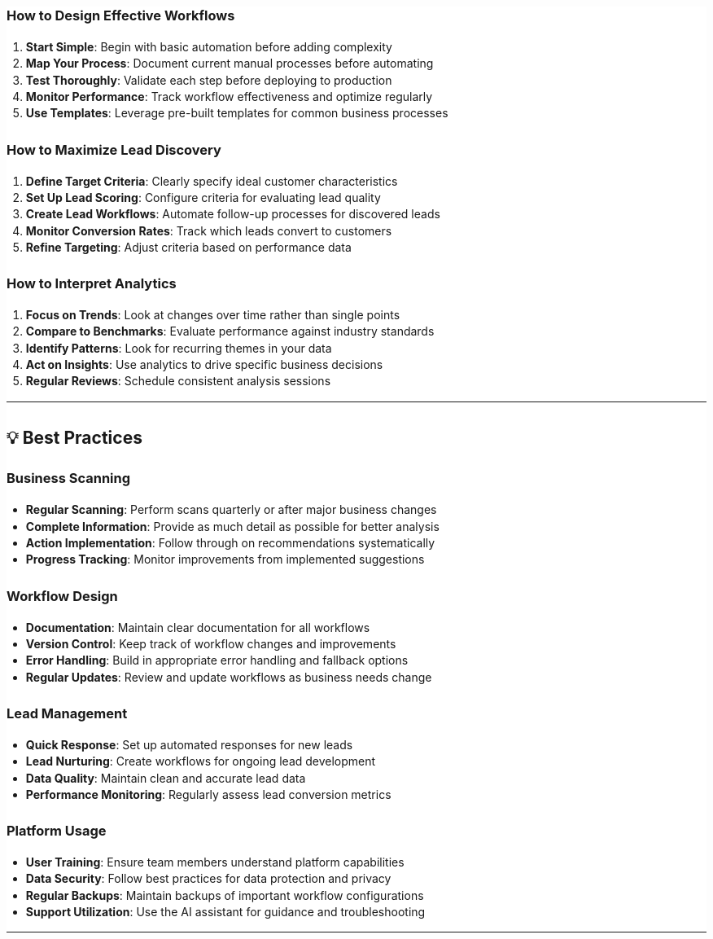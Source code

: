 ### How to Design Effective Workflows
1. **Start Simple**: Begin with basic automation before adding complexity
2. **Map Your Process**: Document current manual processes before automating
3. **Test Thoroughly**: Validate each step before deploying to production
4. **Monitor Performance**: Track workflow effectiveness and optimize regularly
5. **Use Templates**: Leverage pre-built templates for common business processes

### How to Maximize Lead Discovery
1. **Define Target Criteria**: Clearly specify ideal customer characteristics
2. **Set Up Lead Scoring**: Configure criteria for evaluating lead quality
3. **Create Lead Workflows**: Automate follow-up processes for discovered leads
4. **Monitor Conversion Rates**: Track which leads convert to customers
5. **Refine Targeting**: Adjust criteria based on performance data

### How to Interpret Analytics
1. **Focus on Trends**: Look at changes over time rather than single points
2. **Compare to Benchmarks**: Evaluate performance against industry standards
3. **Identify Patterns**: Look for recurring themes in your data
4. **Act on Insights**: Use analytics to drive specific business decisions
5. **Regular Reviews**: Schedule consistent analysis sessions

---

## 💡 Best Practices

### Business Scanning
- **Regular Scanning**: Perform scans quarterly or after major business changes
- **Complete Information**: Provide as much detail as possible for better analysis
- **Action Implementation**: Follow through on recommendations systematically
- **Progress Tracking**: Monitor improvements from implemented suggestions

### Workflow Design
- **Documentation**: Maintain clear documentation for all workflows
- **Version Control**: Keep track of workflow changes and improvements
- **Error Handling**: Build in appropriate error handling and fallback options
- **Regular Updates**: Review and update workflows as business needs change

### Lead Management
- **Quick Response**: Set up automated responses for new leads
- **Lead Nurturing**: Create workflows for ongoing lead development
- **Data Quality**: Maintain clean and accurate lead data
- **Performance Monitoring**: Regularly assess lead conversion metrics

### Platform Usage
- **User Training**: Ensure team members understand platform capabilities
- **Data Security**: Follow best practices for data protection and privacy
- **Regular Backups**: Maintain backups of important workflow configurations
- **Support Utilization**: Use the AI assistant for guidance and troubleshooting

---